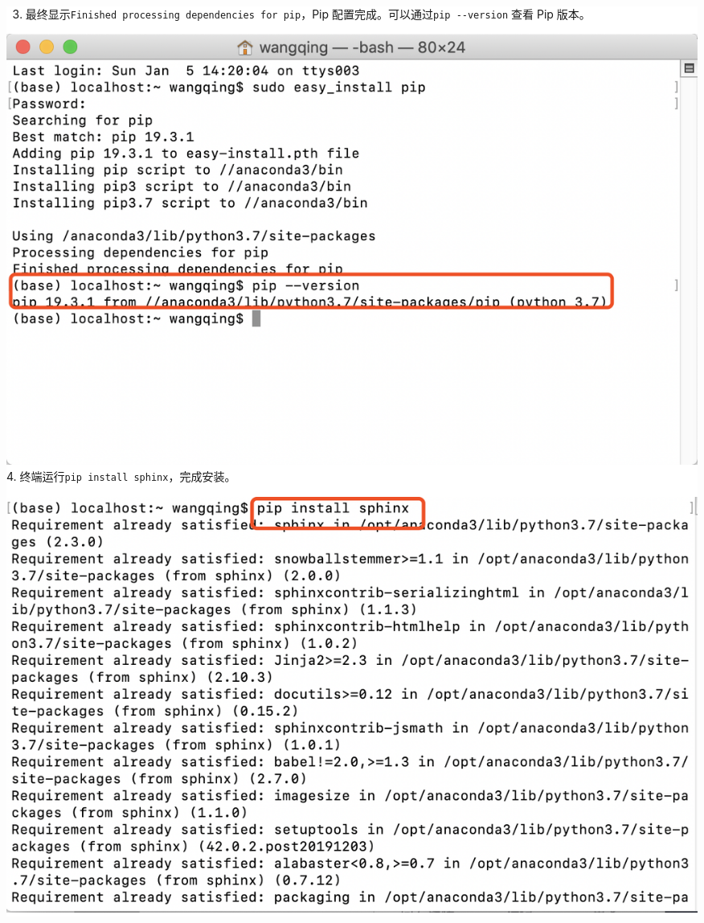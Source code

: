3. 最终显示`Finished processing dependencies for pip`，Pip 配置完成。可以通过`pip --version` 查看 Pip 版本。

![pip-complete-mac](images/pip-complete-mac.jpg)4. 终端运行`pip install sphinx`，完成安装。

![pip-sphinx-mac](images/pip-sphinx-mac.jpg)
